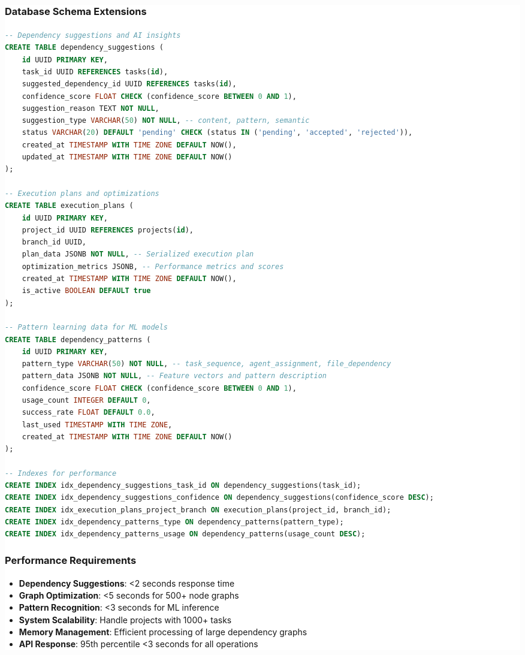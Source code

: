 ### Database Schema Extensions
```sql
-- Dependency suggestions and AI insights
CREATE TABLE dependency_suggestions (
    id UUID PRIMARY KEY,
    task_id UUID REFERENCES tasks(id),
    suggested_dependency_id UUID REFERENCES tasks(id),
    confidence_score FLOAT CHECK (confidence_score BETWEEN 0 AND 1),
    suggestion_reason TEXT NOT NULL,
    suggestion_type VARCHAR(50) NOT NULL, -- content, pattern, semantic
    status VARCHAR(20) DEFAULT 'pending' CHECK (status IN ('pending', 'accepted', 'rejected')),
    created_at TIMESTAMP WITH TIME ZONE DEFAULT NOW(),
    updated_at TIMESTAMP WITH TIME ZONE DEFAULT NOW()
);

-- Execution plans and optimizations
CREATE TABLE execution_plans (
    id UUID PRIMARY KEY,
    project_id UUID REFERENCES projects(id),
    branch_id UUID,
    plan_data JSONB NOT NULL, -- Serialized execution plan
    optimization_metrics JSONB, -- Performance metrics and scores
    created_at TIMESTAMP WITH TIME ZONE DEFAULT NOW(),
    is_active BOOLEAN DEFAULT true
);

-- Pattern learning data for ML models
CREATE TABLE dependency_patterns (
    id UUID PRIMARY KEY,
    pattern_type VARCHAR(50) NOT NULL, -- task_sequence, agent_assignment, file_dependency
    pattern_data JSONB NOT NULL, -- Feature vectors and pattern description
    confidence_score FLOAT CHECK (confidence_score BETWEEN 0 AND 1),
    usage_count INTEGER DEFAULT 0,
    success_rate FLOAT DEFAULT 0.0,
    last_used TIMESTAMP WITH TIME ZONE,
    created_at TIMESTAMP WITH TIME ZONE DEFAULT NOW()
);

-- Indexes for performance
CREATE INDEX idx_dependency_suggestions_task_id ON dependency_suggestions(task_id);
CREATE INDEX idx_dependency_suggestions_confidence ON dependency_suggestions(confidence_score DESC);
CREATE INDEX idx_execution_plans_project_branch ON execution_plans(project_id, branch_id);
CREATE INDEX idx_dependency_patterns_type ON dependency_patterns(pattern_type);
CREATE INDEX idx_dependency_patterns_usage ON dependency_patterns(usage_count DESC);
```

### Performance Requirements
- **Dependency Suggestions**: <2 seconds response time
- **Graph Optimization**: <5 seconds for 500+ node graphs  
- **Pattern Recognition**: <3 seconds for ML inference
- **System Scalability**: Handle projects with 1000+ tasks
- **Memory Management**: Efficient processing of large dependency graphs
- **API Response**: 95th percentile <3 seconds for all operations
